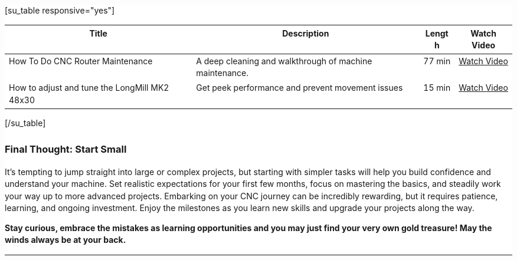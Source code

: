 [su_table responsive="yes"]

| Title                                      | Description                                                | Length   | Watch Video                                             |
|--------------------------------------------|------------------------------------------------------------|----------|---------------------------------------------------------|
| How To Do CNC Router Maintenance           | A deep cleaning and walkthrough of machine maintenance.    | 77 min   | [Watch Video](https://youtu.be/hEbUk9rpWas)              |
| How to adjust and tune the LongMill MK2 48x30          |   Get peek performance and prevent movement issues          |    15 min        |      [Watch Video](https://youtu.be/p5SpgoUza7o)       |

[/su_table]

### Final Thought: **Start Small**

It’s tempting to jump straight into large or complex projects, but starting with simpler tasks will help you build confidence and understand your machine. Set realistic expectations for your first few months, focus on mastering the basics, and steadily work your way up to more advanced projects. Embarking on your CNC journey can be incredibly rewarding, but it requires patience, learning, and ongoing investment. Enjoy the milestones as you learn new skills and upgrade your projects along the way.

**Stay curious, embrace the mistakes as learning opportunities and you may just find your very own gold treasure! May the winds always be at your back.**

---
